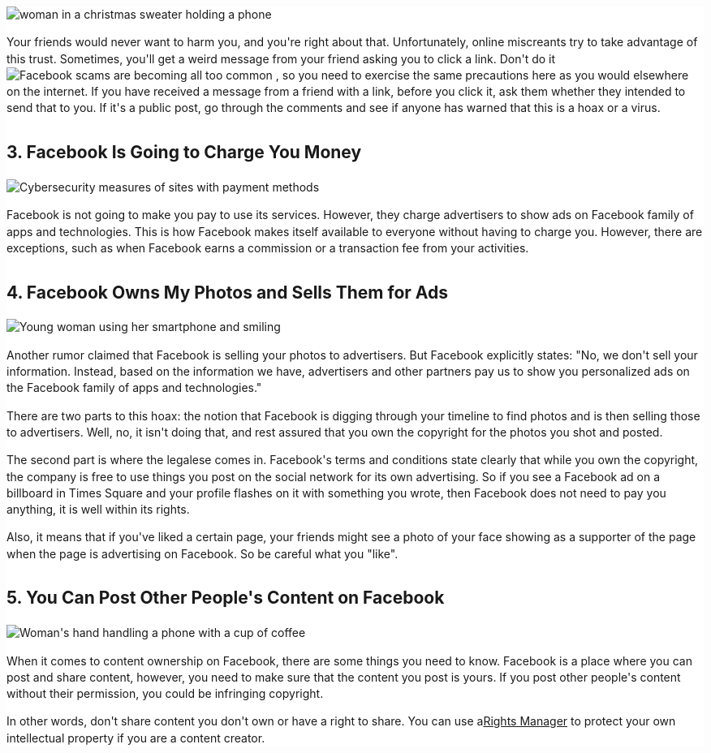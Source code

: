![woman in a christmas sweater holding a phone](https://static1.makeuseofimages.com/wordpress/wp-content/uploads/2021/11/woman-in-christmas-sweater.jpg)

 Your friends would never want to harm you, and you're right about that. Unfortunately, online miscreants try to take advantage of this trust. Sometimes, you'll get a weird message from your friend asking you to click a link. Don't do it![Facebook scams are becoming all too common](https://www.makeuseof.com/tag/recognise-understand-anatomy-successful-facebook-scam/) , so you need to exercise the same precautions here as you would elsewhere on the internet. If you have received a message from a friend with a link, before you click it, ask them whether they intended to send that to you. If it's a public post, go through the comments and see if anyone has warned that this is a hoax or a virus.

## 3\. Facebook Is Going to Charge You Money

![Cybersecurity measures of sites with payment methods](https://static1.makeuseofimages.com/wordpress/wp-content/uploads/2022/10/Cybersecurity-measures-of-sites-with-payment-methods.jpg)

 Facebook is not going to make you pay to use its services. However, they charge advertisers to show ads on Facebook family of apps and technologies. This is how Facebook makes itself available to everyone without having to charge you. However, there are exceptions, such as when Facebook earns a commission or a transaction fee from your activities.

## 4\. Facebook Owns My Photos and Sells Them for Ads

![Young woman using her smartphone and smiling](https://static1.makeuseofimages.com/wordpress/wp-content/uploads/2022/10/My-project-(7).jpg)

 Another rumor claimed that Facebook is selling your photos to advertisers. But Facebook explicitly states: "No, we don't sell your information. Instead, based on the information we have, advertisers and other partners pay us to show you personalized ads on the Facebook family of apps and technologies."

 There are two parts to this hoax: the notion that Facebook is digging through your timeline to find photos and is then selling those to advertisers. Well, no, it isn't doing that, and rest assured that you own the copyright for the photos you shot and posted.

 The second part is where the legalese comes in. Facebook's terms and conditions state clearly that while you own the copyright, the company is free to use things you post on the social network for its own advertising. So if you see a Facebook ad on a billboard in Times Square and your profile flashes on it with something you wrote, then Facebook does not need to pay you anything, it is well within its rights.

 Also, it means that if you've liked a certain page, your friends might see a photo of your face showing as a supporter of the page when the page is advertising on Facebook. So be careful what you "like".

## 5\. You Can Post Other People's Content on Facebook

![Woman's hand handling a phone with a cup of coffee](https://static1.makeuseofimages.com/wordpress/wp-content/uploads/2022/09/My-project-(4)-1.jpg)

 When it comes to content ownership on Facebook, there are some things you need to know. Facebook is a place where you can post and share content, however, you need to make sure that the content you post is yours. If you post other people's content without their permission, you could be infringing copyright.

 In other words, don't share content you don't own or have a right to share. You can use a[Rights Manager](https://www.facebook.com/formedia/tools/rights-manager) to protect your own intellectual property if you are a content creator.
